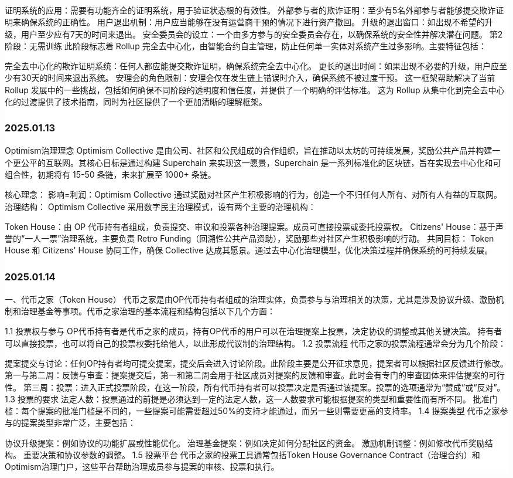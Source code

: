 证明系统的应用：需要有功能齐全的证明系统，用于验证状态根的有效性。
外部参与者的欺诈证明：至少有5名外部参与者能够提交欺诈证明来确保系统的正确性。
用户退出机制：用户应当能够在没有运营商干预的情况下进行资产撤回。
升级的退出窗口：如出现不希望的升级，用户至少应有7天的时间来退出。
安全委员会的设立：一个由多方参与的安全委员会存在，以确保系统的安全性并解决潜在问题。
第2阶段：无需训练
此阶段标志着 Rollup 完全去中心化，由智能合约自主管理，防止任何单一实体对系统产生过多影响。主要特征包括：

完全去中心化的欺诈证明系统：任何人都应能提交欺诈证明，确保系统完全去中心化。
更长的退出时间：如果出现不必要的升级，用户应至少有30天的时间来退出系统。
安理会的角色限制：安理会仅在发生链上错误时介入，确保系统不被过度干预。
这一框架帮助解决了当前 Rollup 发展中的一些挑战，包括如何确保不同阶段的透明度和信任度，并提供了一个明确的评估标准。
这为 Rollup 从集中化到完全去中心化的过渡提供了技术指南，同时为社区提供了一个更加清晰的理解框架。

### 2025.01.13
Optimism治理理念
Optimism Collective 是由公司、社区和公民组成的合作组织，旨在推动以太坊的可持续发展，奖励公共产品并构建一个更公平的互联网。其核心目标是通过构建 Superchain 来实现这一愿景，Superchain 是一系列标准化的区块链，旨在实现去中心化和可组合性，初期将有 15-50 条链，未来扩展至 1000+ 条链。

核心理念：
影响=利润：Optimism Collective 通过奖励对社区产生积极影响的行为，创造一个不归任何人所有、对所有人有益的互联网。
治理结构：
Optimism Collective 采用数字民主治理模式，设有两个主要的治理机构：

Token House：由 OP 代币持有者组成，负责提交、审议和投票各种治理提案。成员可直接投票或委托投票权。
Citizens' House：基于声誉的“一人一票”治理系统，主要负责 Retro Funding（回溯性公共产品资助），奖励那些对社区产生积极影响的行动。
共同目标：
Token House 和 Citizens' House 协同工作，确保 Collective 达成其愿景。通过去中心化治理模型，优化决策过程并确保系统的可持续发展。

### 2025.01.14
一、代币之家（Token House）
代币之家是由OP代币持有者组成的治理实体，负责参与与治理相关的决策，尤其是涉及协议升级、激励机制和治理基金等事项。代币之家治理的基本流程和结构包括以下几个方面：

1.1 投票权与参与
OP代币持有者是代币之家的成员，持有OP代币的用户可以在治理提案上投票，决定协议的调整或其他关键决策。
持有者可以直接投票，也可以将自己的投票权委托给他人，以此形成代议制的治理结构。
1.2 投票流程
代币之家的投票流程通常会分为几个阶段：

提案提交与讨论：任何OP持有者均可提交提案，提交后会进入讨论阶段。此阶段主要是公开征求意见，提案者可以根据社区反馈进行修改。
第一与第二周：反馈与审查：提案提交后，第一和第二周会用于社区成员对提案的反馈和审查。此时会有专门的审查团体来评估提案的可行性。
第三周：投票：进入正式投票阶段，在这一阶段，所有代币持有者可以投票决定是否通过该提案。投票的选项通常为“赞成”或“反对”。
1.3 投票的要求
法定人数：投票通过的前提是必须达到一定的法定人数，这一人数要求可能根据提案的类型和重要性而有所不同。
批准门槛：每个提案的批准门槛是不同的，一些提案可能需要超过50%的支持才能通过，而另一些则需要更高的支持率。
1.4 提案类型
代币之家参与的提案类型非常广泛，主要包括：

协议升级提案：例如协议的功能扩展或性能优化。
治理基金提案：例如决定如何分配社区的资金。
激励机制调整：例如修改代币奖励结构。
重要决策和协议参数的调整。
1.5 投票平台
代币之家的投票工具通常包括Token House Governance Contract（治理合约）和Optimism治理门户，这些平台帮助治理成员参与提案的审核、投票和执行。
